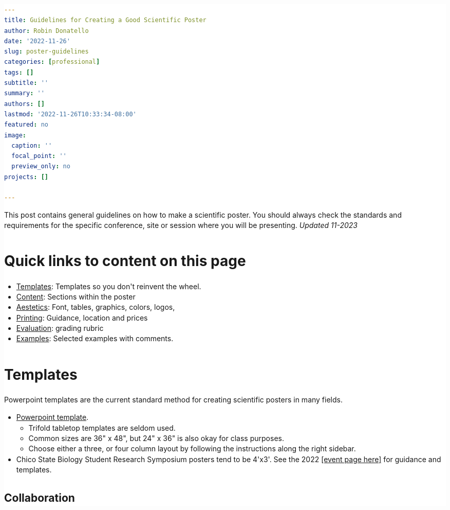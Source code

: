 ```yaml
---
title: Guidelines for Creating a Good Scientific Poster
author: Robin Donatello
date: '2022-11-26'
slug: poster-guidelines
categories: [professional]
tags: []
subtitle: ''
summary: ''
authors: []
lastmod: '2022-11-26T10:33:34-08:00'
featured: no
image:
  caption: ''
  focal_point: ''
  preview_only: no
projects: []

---
```



This post contains general guidelines on how to make a scientific poster. You should always check the standards and requirements for the specific conference, site or session where you will be presenting. _Updated 11-2023_

# Quick links to content on this page

* [Templates](#templates): Templates so you don't reinvent the wheel. 
* [Content](#content): Sections within the poster
* [Aestetics](#aesthetics): Font, tables, graphics, colors, logos, 
* [Printing](#printing): Guidance, location and prices
* [Evaluation](#evaluation-criteria): grading rubric
* [Examples](#examples): Selected examples with comments. 

# Templates

Powerpoint templates are the current standard method for creating scientific posters in many fields. 

* [Powerpoint template](http://www.posterpresentations.com/html/free_poster_templates.html). 
    - Trifold tabletop templates are seldom used. 
    - Common sizes are 36" x 48", but 24" x 36" is also okay for class purposes. 
    - Choose either a three, or four column layout by following the instructions along the right sidebar. 
* Chico State Biology Student Research Symposium posters tend to be 4'x3'. See the 2022 [[event page here]](https://www.csuchico.edu/biol/events-seminars/student-research-symposium-2022.shtml) for guidance and templates. 

## Collaboration

